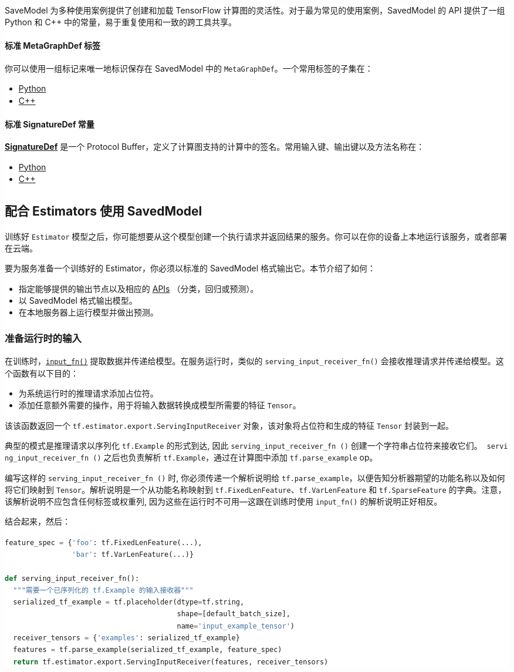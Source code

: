 SaveModel 为多种使用案例提供了创建和加载 TensorFlow 计算图的灵活性。对于最为常见的使用案例，SavedModel 的 API 提供了一组 Python 和 C++ 中的常量，易于重复使用和一致的跨工具共享。

#### 标准 MetaGraphDef 标签

你可以使用一组标记来唯一地标识保存在 SavedModel 中的 `MetaGraphDef`。一个常用标签的子集在：

* [Python](https://github.com/tensorflow/tensorflow/blob/master/tensorflow/python/saved_model/tag_constants.py)
* [C++](https://github.com/tensorflow/tensorflow/blob/master/tensorflow/cc/saved_model/tag_constants.h)

#### 标准 SignatureDef 常量

[**SignatureDef**](https://github.com/tensorflow/tensorflow/blob/master/tensorflow/core/protobuf/meta_graph.proto)
是一个 Protocol Buffer，定义了计算图支持的计算中的签名。常用输入键、输出键以及方法名称在：

* [Python](https://github.com/tensorflow/tensorflow/blob/master/tensorflow/python/saved_model/signature_constants.py)
* [C++](https://github.com/tensorflow/tensorflow/blob/master/tensorflow/cc/saved_model/signature_constants.h)

## 配合 Estimators 使用 SavedModel

训练好 `Estimator` 模型之后，你可能想要从这个模型创建一个执行请求并返回结果的服务。你可以在你的设备上本地运行该服务，或者部署在云端。

要为服务准备一个训练好的 Estimator，你必须以标准的 SavedModel 格式输出它。本节介绍了如何：

* 指定能够提供的输出节点以及相应的
  [APIs](https://github.com/tensorflow/serving/blob/master/tensorflow_serving/apis/prediction_service.proto)
 （分类，回归或预测）。
* 以 SavedModel 格式输出模型。
* 在本地服务器上运行模型并做出预测。

### 准备运行时的输入

在训练时，[`input_fn()`](../guide/premade_estimators.md#input_fn) 提取数据并传递给模型。在服务运行时，类似的 `serving_input_receiver_fn()` 会接收推理请求并传递给模型。这个函数有以下目的：

*  为系统运行时的推理请求添加占位符。
*  添加任意额外需要的操作，用于将输入数据转换成模型所需要的特征 `Tensor`。

该该函数返回一个 `tf.estimator.export.ServingInputReceiver` 对象，该对象将占位符和生成的特征 `Tensor` 封装到一起。

典型的模式是推理请求以序列化 `tf.Example` 的形式到达, 因此 `serving_input_receiver_fn ()` 创建一个字符串占位符来接收它们。  `serving_input_receiver_fn ()` 之后也负责解析 `tf.Example`，通过在计算图中添加 `tf.parse_example` op。

编写这样的 `serving_input_receiver_fn ()` 时, 你必须传递一个解析说明给 `tf.parse_example`，以便告知分析器期望的功能名称以及如何将它们映射到 `Tensor`。解析说明是一个从功能名称映射到 `tf.FixedLenFeature`、`tf.VarLenFeature` 和 `tf.SparseFeature` 的字典。注意，该解析说明不应包含任何标签或权重列, 因为这些在运行时不可用&mdash;这跟在训练时使用 `input_fn()` 的解析说明正好相反。

结合起来，然后：

```py
feature_spec = {'foo': tf.FixedLenFeature(...),
                'bar': tf.VarLenFeature(...)}

def serving_input_receiver_fn():
  """需要一个已序列化的 tf.Example 的输入接收器"""
  serialized_tf_example = tf.placeholder(dtype=tf.string,
                                         shape=[default_batch_size],
                                         name='input_example_tensor')
  receiver_tensors = {'examples': serialized_tf_example}
  features = tf.parse_example(serialized_tf_example, feature_spec)
  return tf.estimator.export.ServingInputReceiver(features, receiver_tensors)
```
